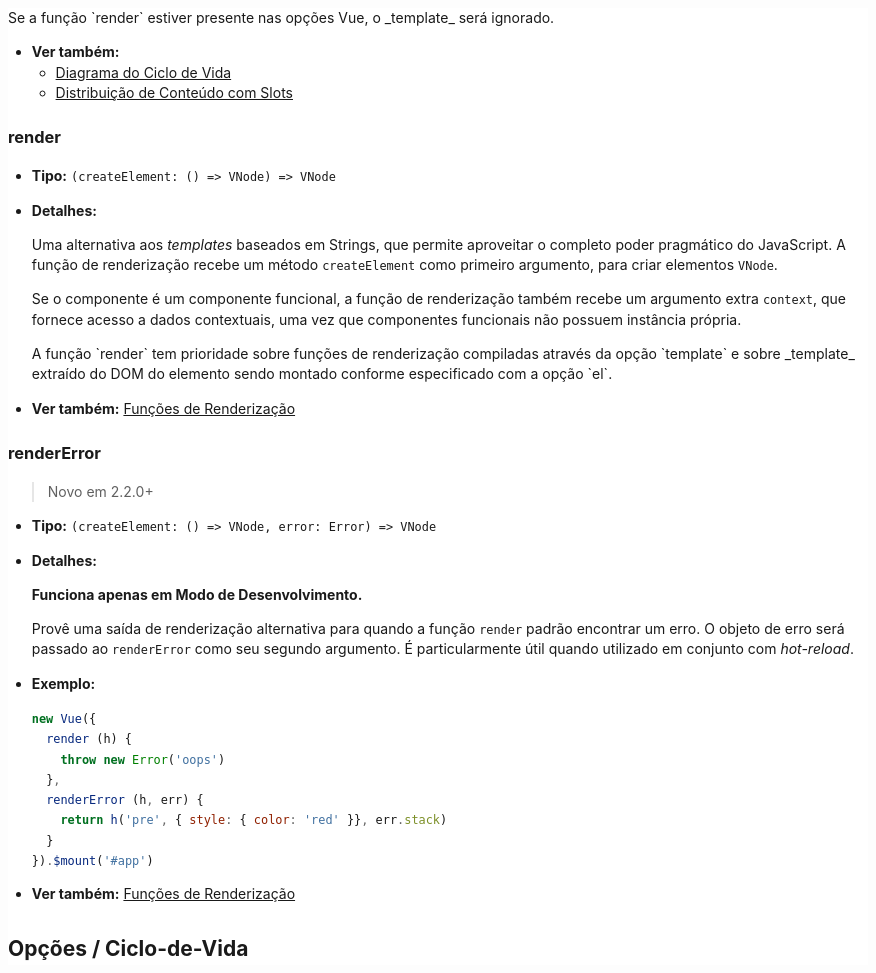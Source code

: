   <p class="tip">Se a função `render` estiver presente nas opções Vue, o _template_ será ignorado.</p>

- **Ver também:**
  - [Diagrama do Ciclo de Vida](../guide/instance.html#Diagrama-do-Ciclo-de-Vida)
  - [Distribuição de Conteúdo com Slots](../guide/components.html#Distribuicao-de-Conteudo-com-Slots)

### render

  - **Tipo:** `(createElement: () => VNode) => VNode`

  - **Detalhes:**

    Uma alternativa aos _templates_ baseados em Strings, que permite aproveitar o completo poder pragmático do JavaScript. A função de renderização recebe um método `createElement` como primeiro argumento, para criar elementos `VNode`.

    Se o componente é um componente funcional, a função de renderização também recebe um argumento extra `context`, que fornece acesso a dados contextuais, uma vez que componentes funcionais não possuem instância própria.

    <p class="tip">A função `render` tem prioridade sobre funções de renderização compiladas através da opção `template` e sobre _template_ extraído do DOM do elemento sendo montado conforme especificado com a opção `el`.</p>

  - **Ver também:** [Funções de Renderização](../guide/render-function.html)

### renderError

> Novo em 2.2.0+

  - **Tipo:** `(createElement: () => VNode, error: Error) => VNode`

  - **Detalhes:**

    **Funciona apenas em Modo de Desenvolvimento.**

    Provê uma saída de renderização alternativa para quando a função `render` padrão encontrar um erro. O objeto de erro será passado ao `renderError` como seu segundo argumento. É particularmente útil quando utilizado em conjunto com _hot-reload_.

  - **Exemplo:**

    ``` js
    new Vue({
      render (h) {
        throw new Error('oops')
      },
      renderError (h, err) {
        return h('pre', { style: { color: 'red' }}, err.stack)
      }
    }).$mount('#app')
    ```

  - **Ver também:** [Funções de Renderização](../guide/render-function.html)

## Opções / Ciclo-de-Vida
